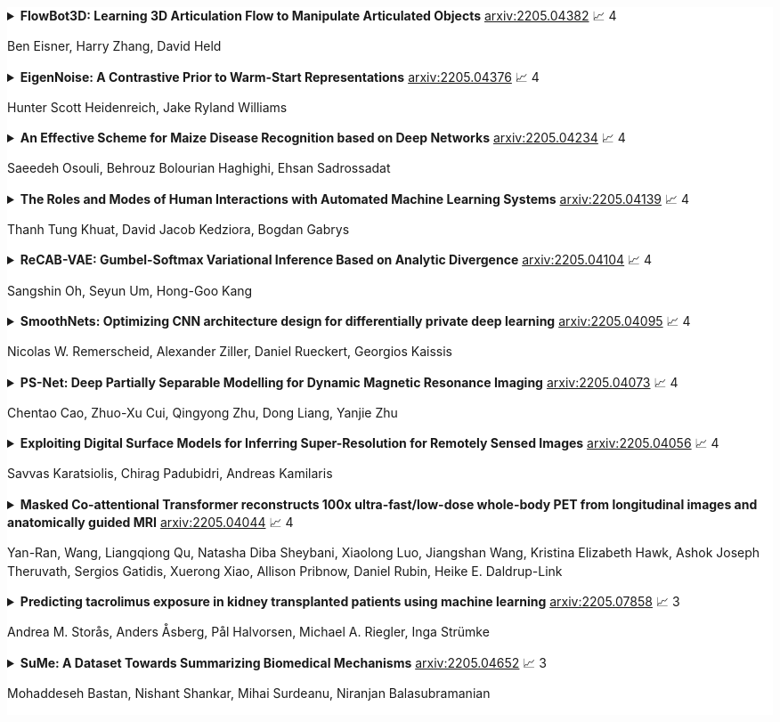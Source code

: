 
<details><summary><b>FlowBot3D: Learning 3D Articulation Flow to Manipulate Articulated Objects</b>
<a href="https://arxiv.org/abs/2205.04382">arxiv:2205.04382</a>
&#x1F4C8; 4 <br>
<p>Ben Eisner, Harry Zhang, David Held</p></summary></details>

<details><summary><b>EigenNoise: A Contrastive Prior to Warm-Start Representations</b>
<a href="https://arxiv.org/abs/2205.04376">arxiv:2205.04376</a>
&#x1F4C8; 4 <br>
<p>Hunter Scott Heidenreich, Jake Ryland Williams</p></summary></details>

<details><summary><b>An Effective Scheme for Maize Disease Recognition based on Deep Networks</b>
<a href="https://arxiv.org/abs/2205.04234">arxiv:2205.04234</a>
&#x1F4C8; 4 <br>
<p>Saeedeh Osouli, Behrouz Bolourian Haghighi, Ehsan Sadrossadat</p></summary></details>

<details><summary><b>The Roles and Modes of Human Interactions with Automated Machine Learning Systems</b>
<a href="https://arxiv.org/abs/2205.04139">arxiv:2205.04139</a>
&#x1F4C8; 4 <br>
<p>Thanh Tung Khuat, David Jacob Kedziora, Bogdan Gabrys</p></summary></details>

<details><summary><b>ReCAB-VAE: Gumbel-Softmax Variational Inference Based on Analytic Divergence</b>
<a href="https://arxiv.org/abs/2205.04104">arxiv:2205.04104</a>
&#x1F4C8; 4 <br>
<p>Sangshin Oh, Seyun Um, Hong-Goo Kang</p></summary></details>

<details><summary><b>SmoothNets: Optimizing CNN architecture design for differentially private deep learning</b>
<a href="https://arxiv.org/abs/2205.04095">arxiv:2205.04095</a>
&#x1F4C8; 4 <br>
<p>Nicolas W. Remerscheid, Alexander Ziller, Daniel Rueckert, Georgios Kaissis</p></summary></details>

<details><summary><b>PS-Net: Deep Partially Separable Modelling for Dynamic Magnetic Resonance Imaging</b>
<a href="https://arxiv.org/abs/2205.04073">arxiv:2205.04073</a>
&#x1F4C8; 4 <br>
<p>Chentao Cao, Zhuo-Xu Cui, Qingyong Zhu, Dong Liang, Yanjie Zhu</p></summary></details>

<details><summary><b>Exploiting Digital Surface Models for Inferring Super-Resolution for Remotely Sensed Images</b>
<a href="https://arxiv.org/abs/2205.04056">arxiv:2205.04056</a>
&#x1F4C8; 4 <br>
<p>Savvas Karatsiolis, Chirag Padubidri, Andreas Kamilaris</p></summary></details>

<details><summary><b>Masked Co-attentional Transformer reconstructs 100x ultra-fast/low-dose whole-body PET from longitudinal images and anatomically guided MRI</b>
<a href="https://arxiv.org/abs/2205.04044">arxiv:2205.04044</a>
&#x1F4C8; 4 <br>
<p> Yan-Ran,  Wang, Liangqiong Qu, Natasha Diba Sheybani, Xiaolong Luo, Jiangshan Wang, Kristina Elizabeth Hawk, Ashok Joseph Theruvath, Sergios Gatidis, Xuerong Xiao, Allison Pribnow, Daniel Rubin, Heike E. Daldrup-Link</p></summary></details>

<details><summary><b>Predicting tacrolimus exposure in kidney transplanted patients using machine learning</b>
<a href="https://arxiv.org/abs/2205.07858">arxiv:2205.07858</a>
&#x1F4C8; 3 <br>
<p>Andrea M. Storås, Anders Åsberg, Pål Halvorsen, Michael A. Riegler, Inga Strümke</p></summary></details>

<details><summary><b>SuMe: A Dataset Towards Summarizing Biomedical Mechanisms</b>
<a href="https://arxiv.org/abs/2205.04652">arxiv:2205.04652</a>
&#x1F4C8; 3 <br>
<p>Mohaddeseh Bastan, Nishant Shankar, Mihai Surdeanu, Niranjan Balasubramanian</p></summary></details>
